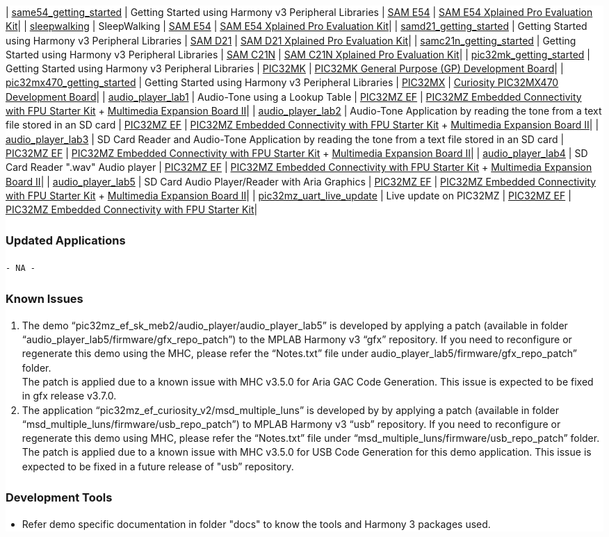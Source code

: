 | [same54_getting_started](./apps/sam_e54_xpro/same54_getting_started/readme.md) | Getting Started using Harmony v3 Peripheral Libraries | [SAM E54](https://www.microchip.com/wwwproducts/en/ATSAME54P20A) | [SAM E54 Xplained Pro Evaluation Kit](https://www.microchip.com/DevelopmentTools/ProductDetails/ATSAME54-XPRO)|
| [sleepwalking](./apps/sam_e54_xpro/sleepwalking/readme.md) | SleepWalking  | [SAM E54](https://www.microchip.com/wwwproducts/en/ATSAME54P20A) | [SAM E54 Xplained Pro Evaluation Kit](https://www.microchip.com/DevelopmentTools/ProductDetails/ATSAME54-XPRO)|
| [samd21_getting_started](./apps/sam_d21_xpro/samd21_getting_started/readme.md) | Getting Started using Harmony v3 Peripheral Libraries | [SAM D21](https://www.microchip.com/wwwproducts/en/ATSAMD21J18A) | [SAM D21 Xplained Pro Evaluation Kit](https://www.microchip.com/developmenttools/ProductDetails/atsamd21-xpro)|
| [samc21n_getting_started](./apps/sam_c21n_xpro/samc21n_getting_started/readme.md) | Getting Started using Harmony v3 Peripheral Libraries | [SAM C21N](https://www.microchip.com/wwwproducts/en/ATSAMC21N18A) | [SAM C21N Xplained Pro Evaluation Kit](https://www.microchip.com/developmenttools/ProductDetails/atsamc21n-xpro)|
| [pic32mk_getting_started](./apps/pic32mk_gp_db/pic32mk_getting_started/readme.md) | Getting Started using Harmony v3 Peripheral Libraries | [PIC32MK](https://www.microchip.com/wwwproducts/en/PIC32MK1024GPE100) | [PIC32MK General Purpose (GP) Development Board](http://www.microchip.com/DevelopmentTools/ProductDetails.aspx?PartNO=DM320106)|
| [pic32mx470_getting_started](./apps/pic32mx470_curiosity/pic32mx470_getting_started/readme.md) | Getting Started using Harmony v3 Peripheral Libraries | [PIC32MX](https://www.microchip.com/wwwproducts/en/PIC32MX470F512H) | [Curiosity PIC32MX470 Development Board](http://www.microchip.com/DevelopmentTools/ProductDetails.aspx?PartNO=DM320103)|
| [audio_player_lab1](./apps/pic32mz_ef_sk_meb2/audio_player/audio_player_lab1/readme.md) | Audio-Tone using a Lookup Table | [PIC32MZ EF](https://www.microchip.com/wwwproducts/en/PIC32MZ2048EFM144) | [PIC32MZ Embedded Connectivity with FPU Starter Kit](http://www.microchip.com/Developmenttools/ProductDetails.aspx?PartNO=DM320007) + [Multimedia Expansion Board II](https://www.microchip.com/DevelopmentTools/ProductDetails/DM320005-5)|
| [audio_player_lab2](./apps/pic32mz_ef_sk_meb2/audio_player/audio_player_lab2/readme.md) | Audio-Tone Application by reading the tone from a text file stored in an SD card | [PIC32MZ EF](https://www.microchip.com/wwwproducts/en/PIC32MZ2048EFM144) | [PIC32MZ Embedded Connectivity with FPU Starter Kit](http://www.microchip.com/Developmenttools/ProductDetails.aspx?PartNO=DM320007) + [Multimedia Expansion Board II](https://www.microchip.com/DevelopmentTools/ProductDetails/DM320005-5)|
| [audio_player_lab3](./apps/pic32mz_ef_sk_meb2/audio_player/audio_player_lab3/readme.md) | SD Card Reader and Audio-Tone Application by reading the tone from a text file stored in an SD card | [PIC32MZ EF](https://www.microchip.com/wwwproducts/en/PIC32MZ2048EFM144) | [PIC32MZ Embedded Connectivity with FPU Starter Kit](http://www.microchip.com/Developmenttools/ProductDetails.aspx?PartNO=DM320007) + [Multimedia Expansion Board II](https://www.microchip.com/DevelopmentTools/ProductDetails/DM320005-5)|
| [audio_player_lab4](./apps/pic32mz_ef_sk_meb2/audio_player/audio_player_lab4/readme.md) | SD Card Reader ".wav" Audio player | [PIC32MZ EF](https://www.microchip.com/wwwproducts/en/PIC32MZ2048EFM144) | [PIC32MZ Embedded Connectivity with FPU Starter Kit](http://www.microchip.com/Developmenttools/ProductDetails.aspx?PartNO=DM320007) + [Multimedia Expansion Board II](https://www.microchip.com/DevelopmentTools/ProductDetails/DM320005-5)|
| [audio_player_lab5](./apps/pic32mz_ef_sk_meb2/audio_player/audio_player_lab5/readme.md) | SD Card Audio Player/Reader with Aria Graphics | [PIC32MZ EF](https://www.microchip.com/wwwproducts/en/PIC32MZ2048EFM144) | [PIC32MZ Embedded Connectivity with FPU Starter Kit](http://www.microchip.com/Developmenttools/ProductDetails.aspx?PartNO=DM320007) + [Multimedia Expansion Board II](https://www.microchip.com/DevelopmentTools/ProductDetails/DM320005-5)|
| [pic32mz_uart_live_update](./apps/pic32mz_ef_sk/pic32mz_uart_live_update/readme.md)     | Live update on PIC32MZ  			| [PIC32MZ EF](https://www.microchip.com/wwwproducts/en/PIC32MZ2048EFM144) | [PIC32MZ Embedded Connectivity with FPU Starter Kit](http://www.microchip.com/Developmenttools/ProductDetails.aspx?PartNO=DM320007)|

### Updated Applications
	- NA -

### Known Issues
1. The demo “pic32mz_ef_sk_meb2/audio_player/audio_player_lab5” is developed by applying a patch (available in folder “audio_player_lab5/firmware/gfx_repo_patch”) to the MPLAB Harmony v3 “gfx” repository. If you need to reconfigure or regenerate this demo using the MHC, please refer the “Notes.txt” file under audio_player_lab5/firmware/gfx_repo_patch” folder.  
The patch is applied due to a known issue with MHC v3.5.0 for Aria GAC Code Generation. This issue is expected to be fixed in gfx release v3.7.0.  
2. The application “pic32mz_ef_curiosity_v2/msd_multiple_luns” is developed by by applying a patch (available in folder “msd_multiple_luns/firmware/usb_repo_patch”) to MPLAB Harmony v3 “usb” repository. If you need to reconfigure or regenerate this demo using MHC, please refer the “Notes.txt” file under “msd_multiple_luns/firmware/usb_repo_patch” folder.  
The patch is applied due to a known issue with MHC v3.5.0 for USB Code Generation for this demo application.
This issue is expected to be fixed in a future release of "usb” repository.


### Development Tools

* Refer demo specific documentation in folder "docs" to know the tools and Harmony 3 packages used.
